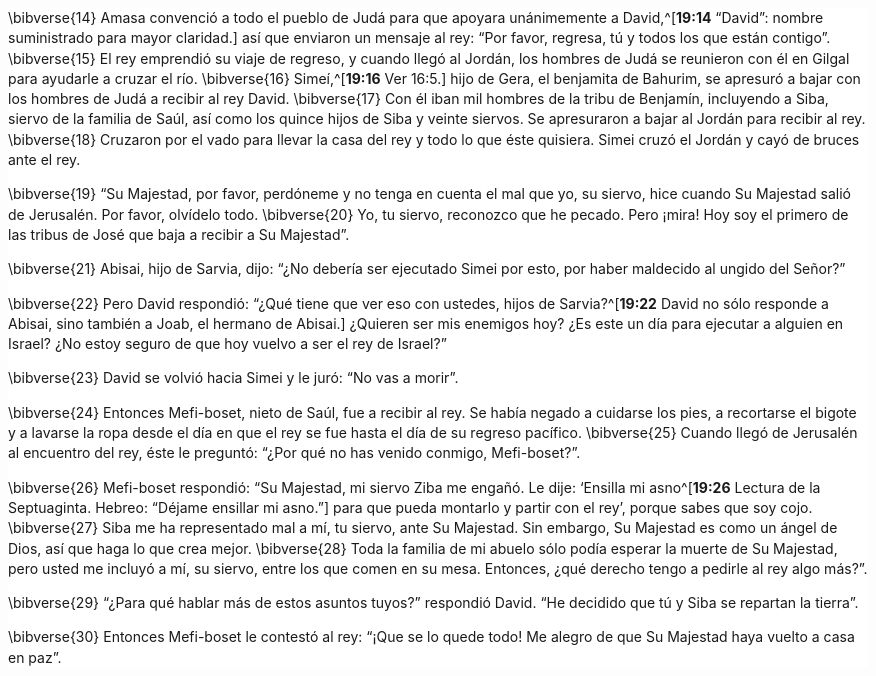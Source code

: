 \bibverse{14} Amasa convenció a todo el pueblo de Judá para que apoyara unánimemente a David,^[**19:14** “David”: nombre suministrado para mayor claridad.] así que enviaron un mensaje al rey: “Por favor, regresa, tú y todos los que están contigo”. \bibverse{15} El rey emprendió su viaje de regreso, y cuando llegó al Jordán, los hombres de Judá se reunieron con él en Gilgal para ayudarle a cruzar el río. \bibverse{16} Simeí,^[**19:16** Ver 16:5.] hijo de Gera, el benjamita de Bahurim, se apresuró a bajar con los hombres de Judá a recibir al rey David. \bibverse{17} Con él iban mil hombres de la tribu de Benjamín, incluyendo a Siba, siervo de la familia de Saúl, así como los quince hijos de Siba y veinte siervos. Se apresuraron a bajar al Jordán para recibir al rey. \bibverse{18} Cruzaron por el vado para llevar la casa del rey y todo lo que éste quisiera. Simei cruzó el Jordán y cayó de bruces ante el rey. 



\bibverse{19} “Su Majestad, por favor, perdóneme y no tenga en cuenta el mal que yo, su siervo, hice cuando Su Majestad salió de Jerusalén. Por favor, olvídelo todo. \bibverse{20} Yo, tu siervo, reconozco que he pecado. Pero ¡mira! Hoy soy el primero de las tribus de José que baja a recibir a Su Majestad”. 

\bibverse{21} Abisai, hijo de Sarvia, dijo: “¿No debería ser ejecutado Simei por esto, por haber maldecido al ungido del Señor?” 

\bibverse{22} Pero David respondió: “¿Qué tiene que ver eso con ustedes, hijos de Sarvia?^[**19:22** David no sólo responde a Abisai, sino también a Joab, el hermano de Abisai.] ¿Quieren ser mis enemigos hoy? ¿Es este un día para ejecutar a alguien en Israel? ¿No estoy seguro de que hoy vuelvo a ser el rey de Israel?” 


\bibverse{23} David se volvió hacia Simei y le juró: “No vas a morir”. 

\bibverse{24} Entonces Mefi-boset, nieto de Saúl, fue a recibir al rey. Se había negado a cuidarse los pies, a recortarse el bigote y a lavarse la ropa desde el día en que el rey se fue hasta el día de su regreso pacífico. \bibverse{25} Cuando llegó de Jerusalén al encuentro del rey, éste le preguntó: “¿Por qué no has venido conmigo, Mefi-boset?”. 

\bibverse{26} Mefi-boset respondió: “Su Majestad, mi siervo Ziba me engañó. Le dije: ‘Ensilla mi asno^[**19:26** Lectura de la Septuaginta. Hebreo: “Déjame ensillar mi asno.”] para que pueda montarlo y partir con el rey’, porque sabes que soy cojo. \bibverse{27} Siba me ha representado mal a mí, tu siervo, ante Su Majestad. Sin embargo, Su Majestad es como un ángel de Dios, así que haga lo que crea mejor. \bibverse{28} Toda la familia de mi abuelo sólo podía esperar la muerte de Su Majestad, pero usted me incluyó a mí, su siervo, entre los que comen en su mesa. Entonces, ¿qué derecho tengo a pedirle al rey algo más?”. 


\bibverse{29} “¿Para qué hablar más de estos asuntos tuyos?” respondió David. “He decidido que tú y Siba se repartan la tierra”. 

\bibverse{30} Entonces Mefi-boset le contestó al rey: “¡Que se lo quede todo! Me alegro de que Su Majestad haya vuelto a casa en paz”. 

